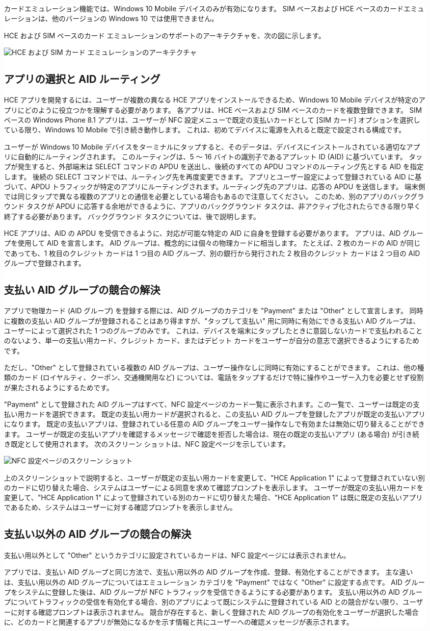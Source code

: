 カードエミュレーション機能では、Windows 10 Mobile デバイスのみが有効になります。 SIM ベースおよび HCE ベースのカードエミュレーションは、他のバージョンの Windows 10 では使用できません。

HCE および SIM ベースのカード エミュレーションのサポートのアーキテクチャを、次の図に示します。

![HCE および SIM カード エミュレーションのアーキテクチャ](./images/nfc-architecture.png)

## <a name="app-selection-and-aid-routing"></a>アプリの選択と AID ルーティング

HCE アプリを開発するには、ユーザーが複数の異なる HCE アプリをインストールできるため、Windows 10 Mobile デバイスが特定のアプリにどのように役立つかを理解する必要があります。 各アプリは、HCE ベースおよび SIM ベースのカードを複数登録できます。 SIM ベースの Windows Phone 8.1 アプリは、ユーザーが NFC 設定メニューで既定の支払いカードとして [SIM カード] オプションを選択している限り、Windows 10 Mobile で引き続き動作します。 これは、初めてデバイスに電源を入れると既定で設定される構成です。

ユーザーが Windows 10 Mobile デバイスをターミナルにタップすると、そのデータは、デバイスにインストールされている適切なアプリに自動的にルーティングされます。 このルーティングは、5 ～ 16 バイトの識別子であるアプレット ID (AID) に基づいています。 タップが発生すると、外部端末は SELECT コマンドの APDU を送出し、後続のすべての APDU コマンドのルーティング先とする AID を指定します。 後続の SELECT コマンドでは、ルーティング先を再度変更できます。 アプリとユーザー設定によって登録されている AID に基づいて、APDU トラフィックが特定のアプリにルーティングされます。ルーティング先のアプリは、応答の APDU を送信します。 端末側では同じタップで異なる複数のアプリとの通信を必要としている場合もあるので注意してください。 このため、別のアプリのバックグラウンド タスクが APDU に応答する余地ができるように、アプリのバックグラウンド タスクは、非アクティブ化されたらできる限り早く終了する必要があります。 バックグラウンド タスクについては、後で説明します。

HCE アプリは、AID の APDU を受信できるように、対応が可能な特定の AID に自身を登録する必要があります。 アプリは、AID グループを使用して AID を宣言します。 AID グループは、概念的には個々の物理カードに相当します。 たとえば、2 枚のカードの AID が同じであっても、1 枚目のクレジット カードは 1 つ目の AID グループ、別の銀行から発行された 2 枚目のクレジット カードは 2 つ目の AID グループで登録されます。

## <a name="conflict-resolution-for-payment-aid-groups"></a>支払い AID グループの競合の解決

アプリで物理カード (AID グループ) を登録する際には、AID グループのカテゴリを "Payment" または "Other" として宣言します。 同時に複数の支払い AID グループが登録されることはあり得ますが、"タップして支払い" 用に同時に有効にできる支払い AID グループは、ユーザーによって選択された 1 つのグループのみです。 これは、デバイスを端末にタップしたときに意図しないカードで支払われることのないよう、単一の支払い用カード、クレジット カード、またはデビット カードをユーザーが自分の意志で選択できるようにするためです。

ただし、"Other" として登録されている複数の AID グループは、ユーザー操作なしに同時に有効にすることができます。 これは、他の種類のカード (ロイヤルティ、クーポン、交通機関用など) については、電話をタップするだけで特に操作やユーザー入力を必要とせず役割が果たされるようにするためです。

"Payment" として登録された AID グループはすべて、NFC 設定ページのカード一覧に表示されます。この一覧で、ユーザーは既定の支払い用カードを選択できます。 既定の支払い用カードが選択されると、この支払い AID グループを登録したアプリが既定の支払いアプリになります。 既定の支払いアプリは、登録されている任意の AID グループをユーザー操作なしで有効または無効に切り替えることができます。 ユーザーが既定の支払いアプリを確認するメッセージで確認を拒否した場合は、現在の既定の支払いアプリ (ある場合) が引き続き既定として使用されます。 次のスクリーン ショットは、NFC 設定ページを示しています。

![NFC 設定ページのスクリーン ショット](./images/nfc-settings.png)

上のスクリーンショットで説明すると、ユーザーが既定の支払い用カードを変更して、"HCE Application 1" によって登録されていない別のカードに切り替えた場合、システムはユーザーによる同意を求めて確認プロンプトを表示します。 ユーザーが既定の支払い用カードを変更して、"HCE Application 1" によって登録されている別のカードに切り替えた場合、"HCE Application 1" は既に既定の支払いアプリであるため、システムはユーザーに対する確認プロンプトを表示しません。

## <a name="conflict-resolution-for-non-payment-aid-groups"></a>支払い以外の AID グループの競合の解決

支払い用以外として "Other" というカテゴリに設定されているカードは、NFC 設定ページには表示されません。

アプリでは、支払い AID グループと同じ方法で、支払い用以外の AID グループを作成、登録、有効化することができます。 主な違いは、支払い用以外の AID グループについてはエミュレーション カテゴリを "Payment" ではなく "Other" に設定する点です。 AID グループをシステムに登録した後は、AID グループが NFC トラフィックを受信できるようにする必要があります。 支払い用以外の AID グループについてトラフィックの受信を有効化する場合、別のアプリによって既にシステムに登録されている AID との競合がない限り、ユーザーに対する確認プロンプトは表示されません。 競合が存在すると、新しく登録された AID グループの有効化をユーザーが選択した場合に、どのカードと関連するアプリが無効になるかを示す情報と共にユーザーへの確認メッセージが表示されます。
